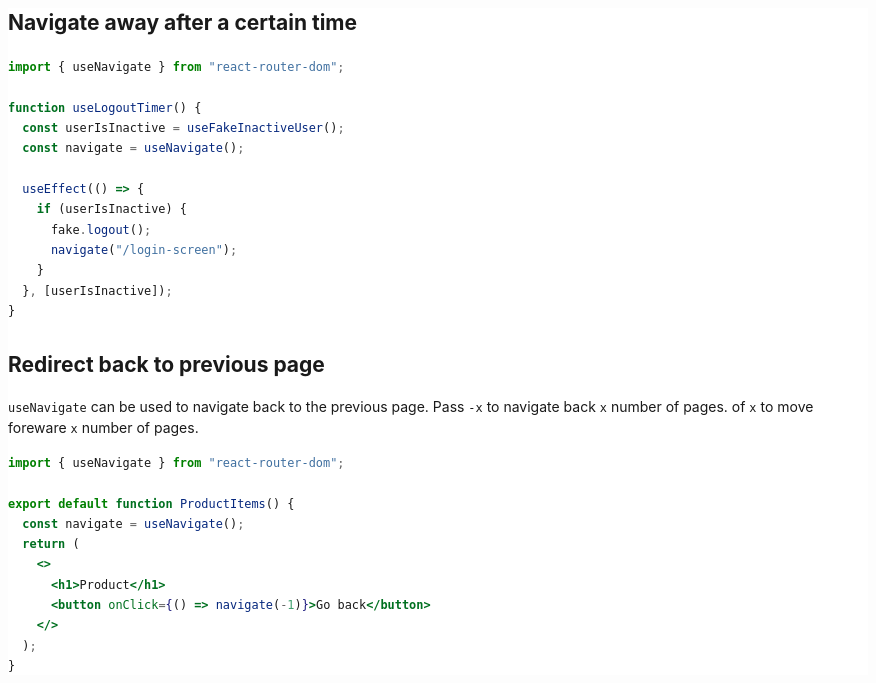 ## Navigate away after a certain time

```jsx
import { useNavigate } from "react-router-dom";

function useLogoutTimer() {
  const userIsInactive = useFakeInactiveUser();
  const navigate = useNavigate();

  useEffect(() => {
    if (userIsInactive) {
      fake.logout();
      navigate("/login-screen");
    }
  }, [userIsInactive]);
}
```

## Redirect back to previous page

`useNavigate` can be used to navigate back to the previous page. Pass `-x` to navigate back `x` number of pages. of `x` to move foreware `x` number of pages.

```jsx
import { useNavigate } from "react-router-dom";

export default function ProductItems() {
  const navigate = useNavigate();
  return (
    <>
      <h1>Product</h1>
      <button onClick={() => navigate(-1)}>Go back</button>
    </>
  );
}
```
